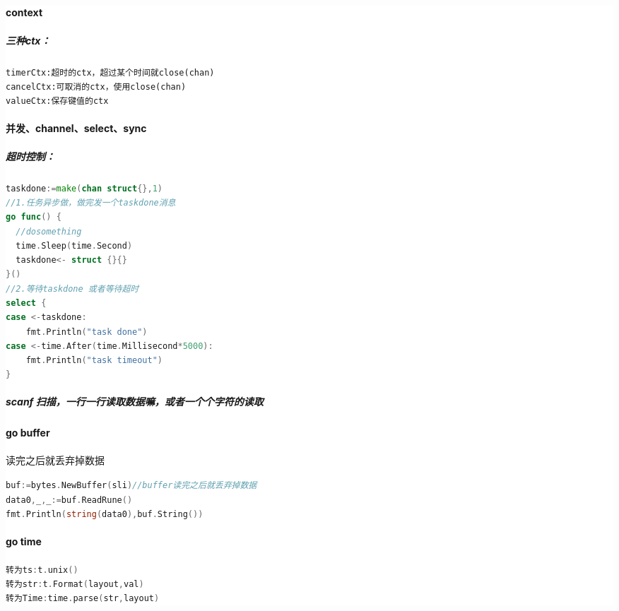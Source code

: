 #### context

##### 三种ctx：

```
timerCtx:超时的ctx，超过某个时间就close(chan)
cancelCtx:可取消的ctx，使用close(chan)
valueCtx:保存键值的ctx
```





#### 并发、channel、select、sync

##### 超时控制：

```go
taskdone:=make(chan struct{},1)
//1.任务异步做，做完发一个taskdone消息
go func() {
  //dosomething
  time.Sleep(time.Second)
  taskdone<- struct {}{}
}()
//2.等待taskdone 或者等待超时
select {
case <-taskdone:
	fmt.Println("task done")
case <-time.After(time.Millisecond*5000):
	fmt.Println("task timeout")
}
```



##### scanf 扫描，一行一行读取数据嘛，或者一个个字符的读取



#### go buffer

读完之后就丢弃掉数据

```go
buf:=bytes.NewBuffer(sli)//buffer读完之后就丢弃掉数据
data0,_,_:=buf.ReadRune()
fmt.Println(string(data0),buf.String())
```

#### go time

```go
转为ts:t.unix()
转为str:t.Format(layout,val)
转为Time:time.parse(str,layout)
```
